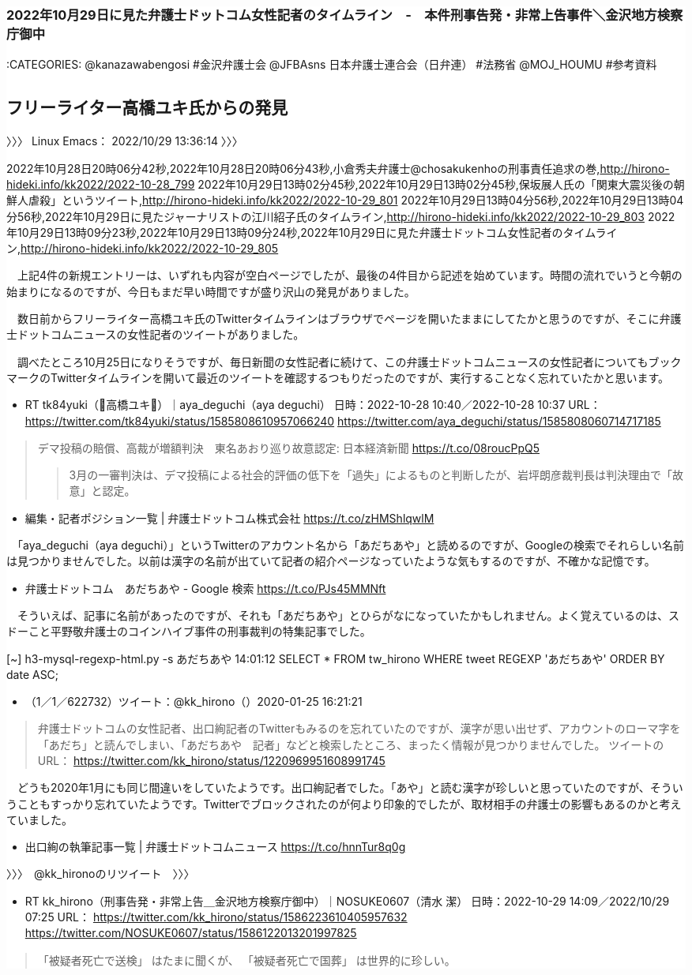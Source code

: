 ### 2022年10月29日に見た弁護士ドットコム女性記者のタイムライン　-　本件刑事告発・非常上告事件＼金沢地方検察庁御中

:CATEGORIES: @kanazawabengosi #金沢弁護士会 @JFBAsns 日本弁護士連合会（日弁連） #法務省 @MOJ_HOUMU #参考資料


## フリーライター高橋ユキ氏からの発見

〉〉〉 Linux Emacs： 2022/10/29 13:36:14 〉〉〉

2022年10月28日20時06分42秒,2022年10月28日20時06分43秒,小倉秀夫弁護士@chosakukenhoの刑事責任追求の巻,http://hirono-hideki.info/kk2022/2022-10-28_799
2022年10月29日13時02分45秒,2022年10月29日13時02分45秒,保坂展人氏の「関東大震災後の朝鮮人虐殺」というツイート,http://hirono-hideki.info/kk2022/2022-10-29_801
2022年10月29日13時04分56秒,2022年10月29日13時04分56秒,2022年10月29日に見たジャーナリストの江川紹子氏のタイムライン,http://hirono-hideki.info/kk2022/2022-10-29_803
2022年10月29日13時09分23秒,2022年10月29日13時09分24秒,2022年10月29日に見た弁護士ドットコム女性記者のタイムライン,http://hirono-hideki.info/kk2022/2022-10-29_805

　上記4件の新規エントリーは、いずれも内容が空白ページでしたが、最後の4件目から記述を始めています。時間の流れでいうと今朝の始まりになるのですが、今日もまだ早い時間ですが盛り沢山の発見がありました。

　数日前からフリーライター高橋ユキ氏のTwitterタイムラインはブラウザでページを開いたままにしてたかと思うのですが、そこに弁護士ドットコムニュースの女性記者のツイートがありました。

　調べたところ10月25日になりそうですが、毎日新聞の女性記者に続けて、この弁護士ドットコムニュースの女性記者についてもブックマークのTwitterタイムラインを開いて最近のツイートを確認するつもりだったのですが、実行することなく忘れていたかと思います。

- RT tk84yuki（🍙高橋ユキ🍙）｜aya_deguchi（aya deguchi） 日時：2022-10-28 10:40／2022-10-28 10:37 URL： https://twitter.com/tk84yuki/status/1585808610957066240 https://twitter.com/aya_deguchi/status/1585808060714717185
> デマ投稿の賠償、高裁が増額判決　東名あおり巡り故意認定: 日本経済新聞 https://t.co/08roucPpQ5
> >3月の一審判決は、デマ投稿による社会的評価の低下を「過失」によるものと判断したが、岩坪朗彦裁判長は判決理由で「故意」と認定。

- 編集・記者ポジション一覧 | 弁護士ドットコム株式会社 https://t.co/zHMShlqwlM

　「aya_deguchi（aya deguchi）」というTwitterのアカウント名から「あだちあや」と読めるのですが、Googleの検索でそれらしい名前は見つかりませんでした。以前は漢字の名前が出ていて記者の紹介ページなっていたような気もするのですが、不確かな記憶です。

- 弁護士ドットコム　あだちあや - Google 検索 https://t.co/PJs45MMNft

　そういえば、記事に名前があったのですが、それも「あだちあや」とひらがなになっていたかもしれません。よく覚えているのは、スドーこと平野敬弁護士のコインハイブ事件の刑事裁判の特集記事でした。

[~] h3-mysql-regexp-html.py -s あだちあや                                   14:01:12 
SELECT * FROM tw_hirono WHERE tweet REGEXP 'あだちあや' ORDER BY date ASC;

- （1／1／622732）ツイート：@kk_hirono（）2020-01-25 16:21:21
> 弁護士ドットコムの女性記者、出口絢記者のTwitterもみるのを忘れていたのですが、漢字が思い出せず、アカウントのローマ字を「あだち」と読んでしまい、「あだちあや　記者」などと検索したところ、まったく情報が見つかりませんでした。 
ツイートのURL： https://twitter.com/kk_hirono/status/1220969951608991745

　どうも2020年1月にも同じ間違いをしていたようです。出口絢記者でした。「あや」と読む漢字が珍しいと思っていたのですが、そういうこともすっかり忘れていたようです。Twitterでブロックされたのが何より印象的でしたが、取材相手の弁護士の影響もあるのかと考えていました。

- 出口絢の執筆記事一覧 | 弁護士ドットコムニュース https://t.co/hnnTur8q0g

〉〉〉　@kk_hironoのリツイート　〉〉〉  
- RT kk_hirono（刑事告発・非常上告＿金沢地方検察庁御中）｜NOSUKE0607（清水 潔） 日時：2022-10-29 14:09／2022/10/29 07:25 URL： https://twitter.com/kk_hirono/status/1586223610405957632 https://twitter.com/NOSUKE0607/status/1586122013201997825  
> 「被疑者死亡で送検」 はたまに聞くが、  「被疑者死亡で国葬」 は世界的に珍しい。  
